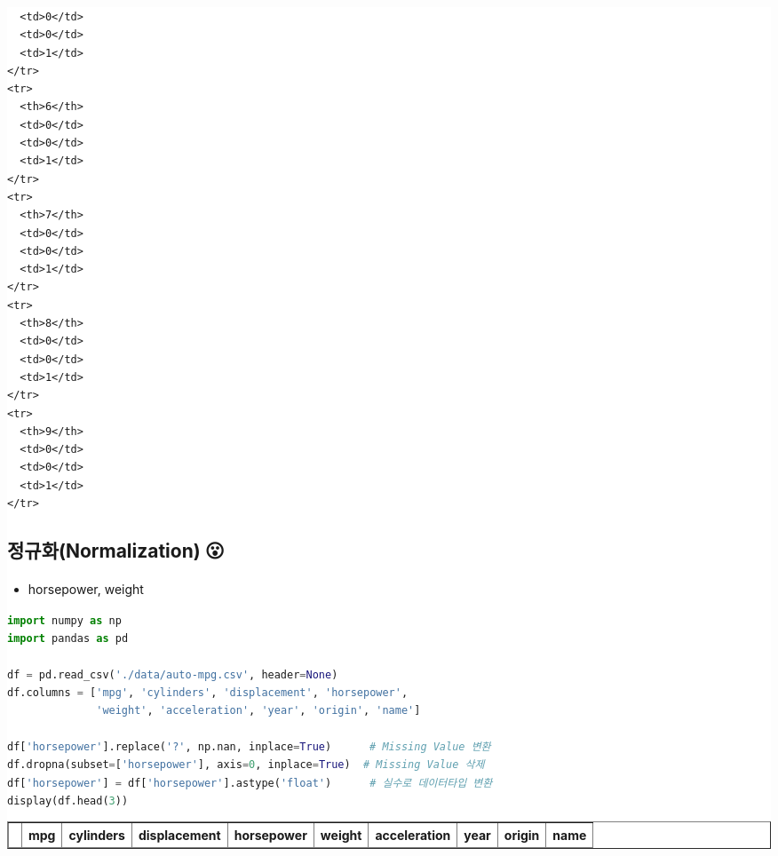       <td>0</td>
      <td>0</td>
      <td>1</td>
    </tr>
    <tr>
      <th>6</th>
      <td>0</td>
      <td>0</td>
      <td>1</td>
    </tr>
    <tr>
      <th>7</th>
      <td>0</td>
      <td>0</td>
      <td>1</td>
    </tr>
    <tr>
      <th>8</th>
      <td>0</td>
      <td>0</td>
      <td>1</td>
    </tr>
    <tr>
      <th>9</th>
      <td>0</td>
      <td>0</td>
      <td>1</td>
    </tr>
  </tbody>
</table>
</div>


## 정규화(Normalization) 😮
- horsepower, weight


```python
import numpy as np
import pandas as pd

df = pd.read_csv('./data/auto-mpg.csv', header=None)
df.columns = ['mpg', 'cylinders', 'displacement', 'horsepower',
              'weight', 'acceleration', 'year', 'origin', 'name']

df['horsepower'].replace('?', np.nan, inplace=True)      # Missing Value 변환
df.dropna(subset=['horsepower'], axis=0, inplace=True)  # Missing Value 삭제
df['horsepower'] = df['horsepower'].astype('float')      # 실수로 데이터타입 변환
display(df.head(3))
```


<div>
<table border="1" class="dataframe">
  <thead>
    <tr style="text-align: right;">
      <th></th>
      <th>mpg</th>
      <th>cylinders</th>
      <th>displacement</th>
      <th>horsepower</th>
      <th>weight</th>
      <th>acceleration</th>
      <th>year</th>
      <th>origin</th>
      <th>name</th>